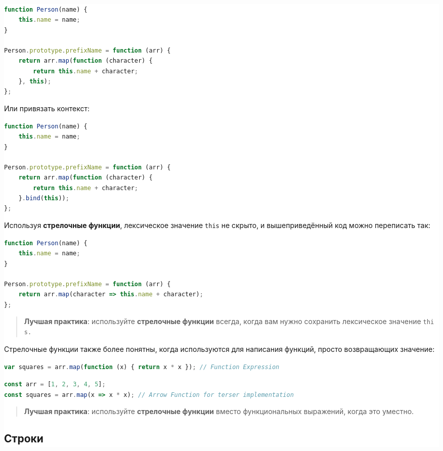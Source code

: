 ```javascript
function Person(name) {
    this.name = name;
}

Person.prototype.prefixName = function (arr) {
    return arr.map(function (character) {
        return this.name + character;
    }, this);
};
```

Или привязать контекст:

```javascript
function Person(name) {
    this.name = name;
}

Person.prototype.prefixName = function (arr) {
    return arr.map(function (character) {
        return this.name + character;
    }.bind(this));
};
```

Используя **стрелочные функции**, лексическое значение `this` не скрыто, и вышеприведённый код можно переписать так:

```javascript
function Person(name) {
    this.name = name;
}

Person.prototype.prefixName = function (arr) {
    return arr.map(character => this.name + character);
};
```

> **Лучшая практика**: используйте **стрелочные функции** всегда, когда вам нужно сохранить лексическое значение `this.`

Стрелочные функции также более понятны, когда используются для написания функций, просто возвращающих значение:

```javascript
var squares = arr.map(function (x) { return x * x }); // Function Expression
```

```javascript
const arr = [1, 2, 3, 4, 5];
const squares = arr.map(x => x * x); // Arrow Function for terser implementation
```

> **Лучшая практика**: используйте **стрелочные функции** вместо функциональных выражений, когда это уместно.

## Строки
